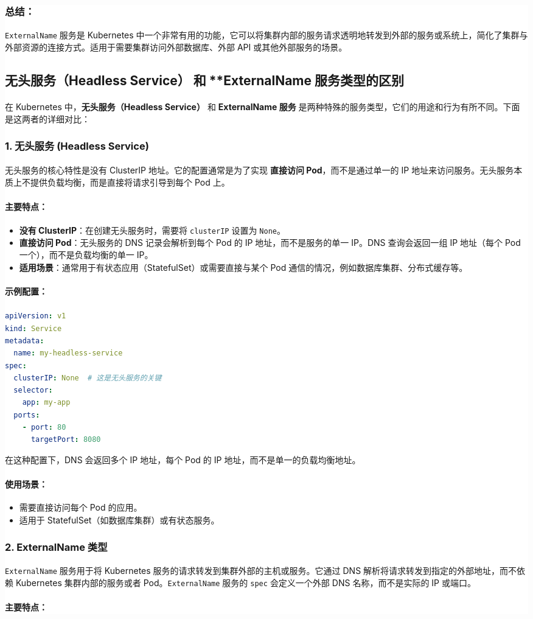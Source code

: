 ### **总结**：

`ExternalName` 服务是 Kubernetes 中一个非常有用的功能，它可以将集群内部的服务请求透明地转发到外部的服务或系统上，简化了集群与外部资源的连接方式。适用于需要集群访问外部数据库、外部 API 或其他外部服务的场景。



## **无头服务（Headless Service）** 和 **ExternalName 服务类型的区别



在 Kubernetes 中，**无头服务（Headless Service）** 和 **ExternalName 服务** 是两种特殊的服务类型，它们的用途和行为有所不同。下面是这两者的详细对比：



### 1. 无头服务 (Headless Service)

无头服务的核心特性是没有 ClusterIP 地址。它的配置通常是为了实现 **直接访问 Pod**，而不是通过单一的 IP 地址来访问服务。无头服务本质上不提供负载均衡，而是直接将请求引导到每个 Pod 上。

#### 主要特点：

- **没有 ClusterIP**：在创建无头服务时，需要将 `clusterIP` 设置为 `None`。
- **直接访问 Pod**：无头服务的 DNS 记录会解析到每个 Pod 的 IP 地址，而不是服务的单一 IP。DNS 查询会返回一组 IP 地址（每个 Pod 一个），而不是负载均衡的单一 IP。
- **适用场景**：通常用于有状态应用（StatefulSet）或需要直接与某个 Pod 通信的情况，例如数据库集群、分布式缓存等。

#### 示例配置：

```yaml
apiVersion: v1
kind: Service
metadata:
  name: my-headless-service
spec:
  clusterIP: None  # 这是无头服务的关键
  selector:
    app: my-app
  ports:
    - port: 80
      targetPort: 8080
```

在这种配置下，DNS 会返回多个 IP 地址，每个 Pod 的 IP 地址，而不是单一的负载均衡地址。

#### 使用场景：

- 需要直接访问每个 Pod 的应用。
- 适用于 StatefulSet（如数据库集群）或有状态服务。

### 2. ExternalName 类型

`ExternalName` 服务用于将 Kubernetes 服务的请求转发到集群外部的主机或服务。它通过 DNS 解析将请求转发到指定的外部地址，而不依赖 Kubernetes 集群内部的服务或者 Pod。`ExternalName` 服务的 `spec` 会定义一个外部 DNS 名称，而不是实际的 IP 或端口。

#### 主要特点：
